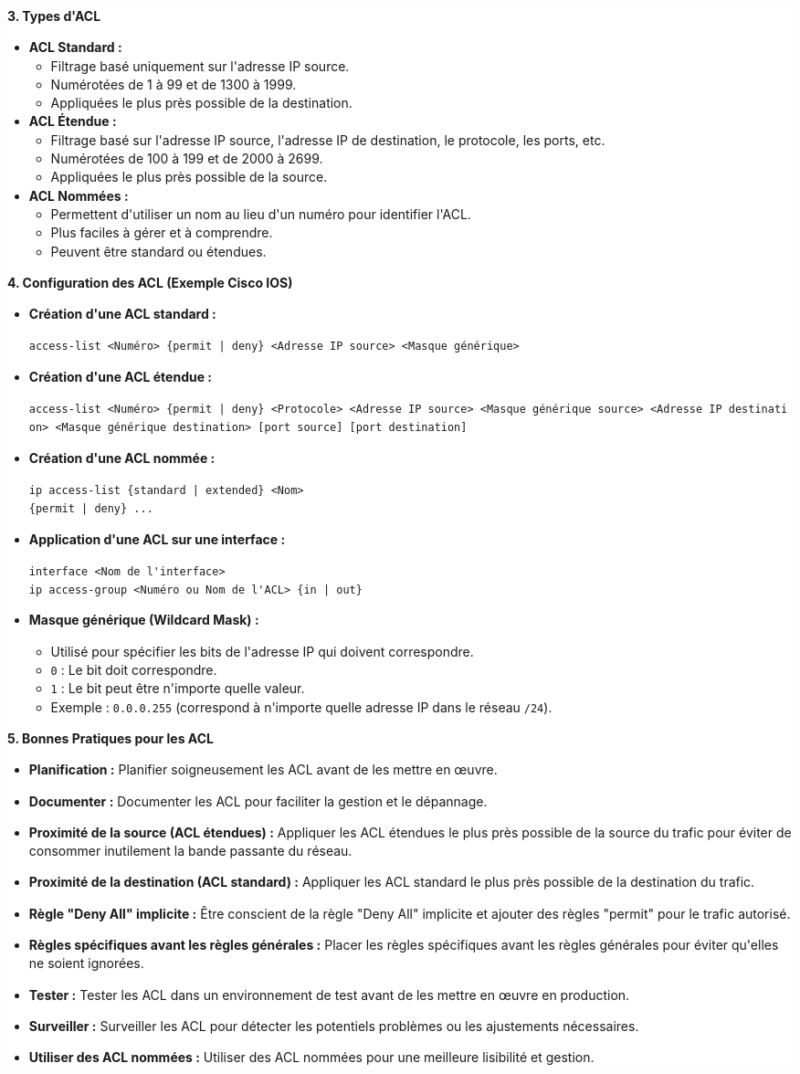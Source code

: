 **3. Types d'ACL**

*   **ACL Standard :**
    *   Filtrage basé uniquement sur l'adresse IP source.
    *   Numérotées de 1 à 99 et de 1300 à 1999.
    *   Appliquées le plus près possible de la destination.
*   **ACL Étendue :**
    *   Filtrage basé sur l'adresse IP source, l'adresse IP de destination, le protocole, les ports, etc.
    *   Numérotées de 100 à 199 et de 2000 à 2699.
    *   Appliquées le plus près possible de la source.
*   **ACL Nommées :**
    *   Permettent d'utiliser un nom au lieu d'un numéro pour identifier l'ACL.
    *   Plus faciles à gérer et à comprendre.
    *   Peuvent être standard ou étendues.

**4. Configuration des ACL (Exemple Cisco IOS)**

*   **Création d'une ACL standard :**

    ```
    access-list <Numéro> {permit | deny} <Adresse IP source> <Masque générique>
    ```

*   **Création d'une ACL étendue :**

    ```
    access-list <Numéro> {permit | deny} <Protocole> <Adresse IP source> <Masque générique source> <Adresse IP destination> <Masque générique destination> [port source] [port destination]
    ```

*   **Création d'une ACL nommée :**

    ```
    ip access-list {standard | extended} <Nom>
    {permit | deny} ...
    ```

*   **Application d'une ACL sur une interface :**

    ```
    interface <Nom de l'interface>
    ip access-group <Numéro ou Nom de l'ACL> {in | out}
    ```

*   **Masque générique (Wildcard Mask) :**
    *   Utilisé pour spécifier les bits de l'adresse IP qui doivent correspondre.
    *   `0` : Le bit doit correspondre.
    *   `1` : Le bit peut être n'importe quelle valeur.
    *   Exemple : `0.0.0.255` (correspond à n'importe quelle adresse IP dans le réseau `/24`).

**5. Bonnes Pratiques pour les ACL**

*   **Planification :** Planifier soigneusement les ACL avant de les mettre en œuvre.
*   **Documenter :** Documenter les ACL pour faciliter la gestion et le dépannage.

*   **Proximité de la source (ACL étendues) :** Appliquer les ACL étendues le plus près possible de la source du trafic pour éviter de consommer inutilement la bande passante du réseau.
*   **Proximité de la destination (ACL standard) :** Appliquer les ACL standard le plus près possible de la destination du trafic.
*   **Règle "Deny All" implicite :** Être conscient de la règle "Deny All" implicite et ajouter des règles "permit" pour le trafic autorisé.
*   **Règles spécifiques avant les règles générales :** Placer les règles spécifiques avant les règles générales pour éviter qu'elles ne soient ignorées.
*   **Tester :** Tester les ACL dans un environnement de test avant de les mettre en œuvre en production.
*   **Surveiller :** Surveiller les ACL pour détecter les potentiels problèmes ou les ajustements nécessaires.
*   **Utiliser des ACL nommées :** Utiliser des ACL nommées pour une meilleure lisibilité et gestion.